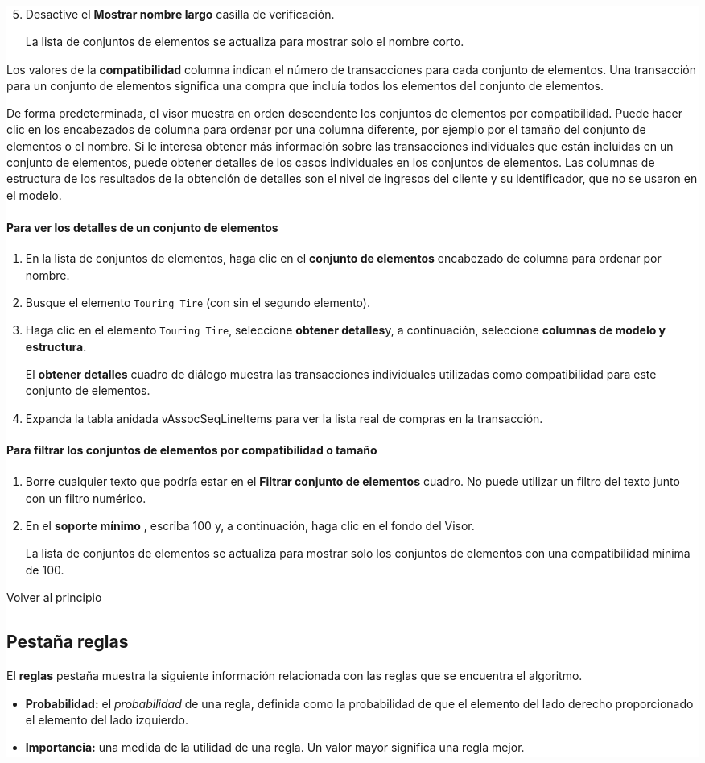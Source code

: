 5.  Desactive el **Mostrar nombre largo** casilla de verificación.  
  
     La lista de conjuntos de elementos se actualiza para mostrar solo el nombre corto.  
  
 Los valores de la **compatibilidad** columna indican el número de transacciones para cada conjunto de elementos. Una transacción para un conjunto de elementos significa una compra que incluía todos los elementos del conjunto de elementos.  
  
 De forma predeterminada, el visor muestra en orden descendente los conjuntos de elementos por compatibilidad. Puede hacer clic en los encabezados de columna para ordenar por una columna diferente, por ejemplo por el tamaño del conjunto de elementos o el nombre. Si le interesa obtener más información sobre las transacciones individuales que están incluidas en un conjunto de elementos, puede obtener detalles de los casos individuales en los conjuntos de elementos. Las columnas de estructura de los resultados de la obtención de detalles son el nivel de ingresos del cliente y su identificador, que no se usaron en el modelo.  
  
#### <a name="to-view-details-for-an-itemset"></a>Para ver los detalles de un conjunto de elementos  
  
1.  En la lista de conjuntos de elementos, haga clic en el **conjunto de elementos** encabezado de columna para ordenar por nombre.  
  
2.  Busque el elemento `Touring Tire` (con sin el segundo elemento).  
  
3.  Haga clic en el elemento `Touring Tire`, seleccione **obtener detalles**y, a continuación, seleccione **columnas de modelo y estructura**.  
  
     El **obtener detalles** cuadro de diálogo muestra las transacciones individuales utilizadas como compatibilidad para este conjunto de elementos.  
  
4.  Expanda la tabla anidada vAssocSeqLineItems para ver la lista real de compras en la transacción.  
  
#### <a name="to-filter-itemsets-by-support-or-size"></a>Para filtrar los conjuntos de elementos por compatibilidad o tamaño  
  
1.  Borre cualquier texto que podría estar en el **Filtrar conjunto de elementos** cuadro. No puede utilizar un filtro del texto junto con un filtro numérico.  
  
2.  En el **soporte mínimo** , escriba 100 y, a continuación, haga clic en el fondo del Visor.  
  
     La lista de conjuntos de elementos se actualiza para mostrar solo los conjuntos de elementos con una compatibilidad mínima de 100.  
  
 [Volver al principio](#bkmk_DepNet)  
  
##  <a name="bkmk_Rules"></a> Pestaña reglas  
 El **reglas** pestaña muestra la siguiente información relacionada con las reglas que se encuentra el algoritmo.  
  
-   **Probabilidad:** el *probabilidad* de una regla, definida como la probabilidad de que el elemento del lado derecho proporcionado el elemento del lado izquierdo.  
  
-   **Importancia:** una medida de la utilidad de una regla. Un valor mayor significa una regla mejor.  
  